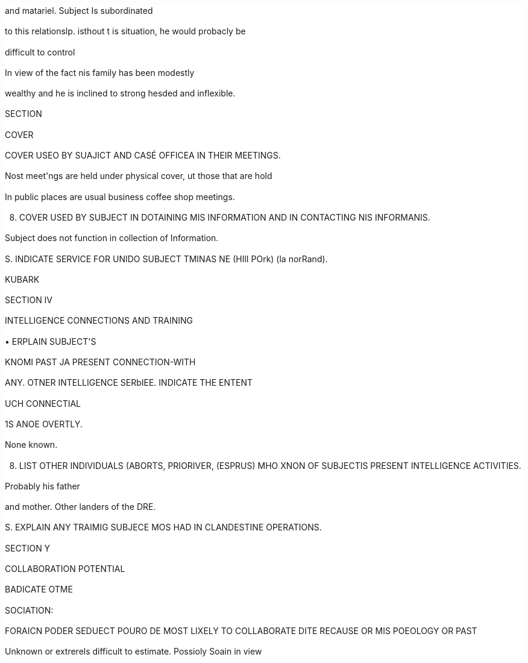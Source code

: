and matariel. Subject Is subordinated

to this relationslp. isthout t is situation, he would probacly be

difficult to control

In view of the fact nis family has been modestly

wealthy and he is inclined to strong hesded and inflexible.

SECTION

COVER

COVER USEO BY SUAJICT AND CASÉ OFFICEA IN THEIR MEETINGS.

Nost meet'ngs are held under physical cover, ut those that are hold

In public places are usual business coffee shop meetings.

8. COVER USED BY SUBJECT IN DOTAINING MIS INFORMATION AND IN CONTACTING NIS INFORMANIS.

Subject does not function in collection of Information.

S. INDICATE SERVICE FOR UNIDO SUBJECT TMINAS NE (HIlI POrk) (la norRand).

KUBARK

SECTION IV

INTELLIGENCE CONNECTIONS AND TRAINING

• ERPLAIN SUBJECT'S

KNOMI PAST JA PRESENT CONNECTION-WITH

ANY. OTNER INTELLIGENCE SERbIEE. INDICATE THE ENTENT

UCH CONNECTIAL

1S ANOE OVERTLY.

None known.

8. LIST OTHER INDIVIDUALS (ABORTS, PRIORIVER, (ESPRUS) MHO XNON OF SUBJECTIS PRESENT INTELLIGENCE ACTIVITIES.

Probably his father

and mother. Other landers of the DRE.

S. EXPLAIN ANY TRAIMIG SUBJECE MOS HAD IN CLANDESTINE OPERATIONS.

SECTION Y

COLLABORATION POTENTIAL

BADICATE OTME

SOCIATION:

FORAICN PODER SEDUECT POURO DE MOST LIXELY TO COLLABORATE DITE RECAUSE OR MIS POEOLOGY OR PAST

Unknown or extrerels difficult to estimate. Possioly Soain in view
